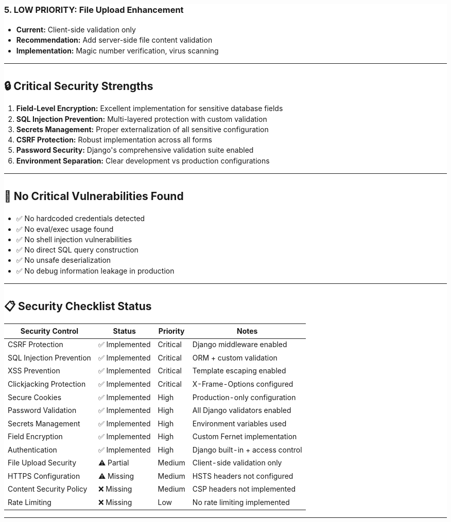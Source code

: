 ### 5. **LOW PRIORITY: File Upload Enhancement**
- **Current:** Client-side validation only
- **Recommendation:** Add server-side file content validation
- **Implementation:** Magic number verification, virus scanning

---

## 🔒 Critical Security Strengths

1. **Field-Level Encryption:** Excellent implementation for sensitive database fields
2. **SQL Injection Prevention:** Multi-layered protection with custom validation
3. **Secrets Management:** Proper externalization of all sensitive configuration
4. **CSRF Protection:** Robust implementation across all forms
5. **Password Security:** Django's comprehensive validation suite enabled
6. **Environment Separation:** Clear development vs production configurations

---

## 🚫 No Critical Vulnerabilities Found

- ✅ No hardcoded credentials detected
- ✅ No eval/exec usage found
- ✅ No shell injection vulnerabilities
- ✅ No direct SQL query construction
- ✅ No unsafe deserialization
- ✅ No debug information leakage in production

---

## 📋 Security Checklist Status

| Security Control | Status | Priority | Notes |
|------------------|--------|----------|--------|
| CSRF Protection | ✅ Implemented | Critical | Django middleware enabled |
| SQL Injection Prevention | ✅ Implemented | Critical | ORM + custom validation |
| XSS Prevention | ✅ Implemented | Critical | Template escaping enabled |
| Clickjacking Protection | ✅ Implemented | Critical | X-Frame-Options configured |
| Secure Cookies | ✅ Implemented | High | Production-only configuration |
| Password Validation | ✅ Implemented | High | All Django validators enabled |
| Secrets Management | ✅ Implemented | High | Environment variables used |
| Field Encryption | ✅ Implemented | High | Custom Fernet implementation |
| Authentication | ✅ Implemented | High | Django built-in + access control |
| File Upload Security | ⚠️ Partial | Medium | Client-side validation only |
| HTTPS Configuration | ⚠️ Missing | Medium | HSTS headers not configured |
| Content Security Policy | ❌ Missing | Medium | CSP headers not implemented |
| Rate Limiting | ❌ Missing | Low | No rate limiting implemented |

---